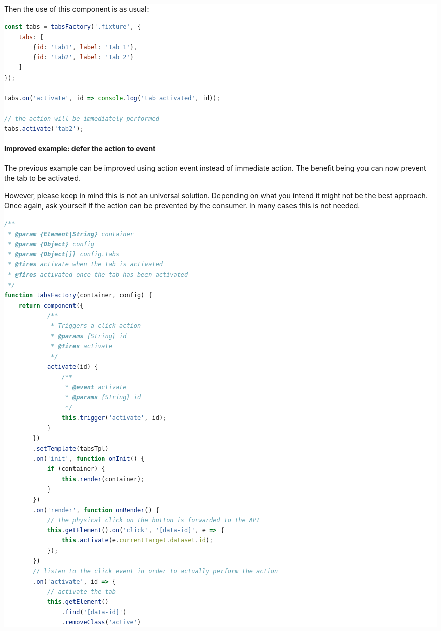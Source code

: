 Then the use of this component is as usual:

```javascript
const tabs = tabsFactory('.fixture', {
    tabs: [
        {id: 'tab1', label: 'Tab 1'},
        {id: 'tab2', label: 'Tab 2'}
    ]
});

tabs.on('activate', id => console.log('tab activated', id));

// the action will be immediately performed
tabs.activate('tab2');
```

#### Improved example: defer the action to event
The previous example can be improved using action event instead of immediate
action. The benefit being you can now prevent the tab to be activated.

However, please keep in mind this is not an universal solution. Depending on
what you intend it might not be the best approach. Once again, ask yourself
if the action can be prevented by the consumer. In many cases this is not
needed.

```javascript
/**
 * @param {Element|String} container
 * @param {Object} config
 * @param {Object[]} config.tabs
 * @fires activate when the tab is activated
 * @fires activated once the tab has been activated
 */
function tabsFactory(container, config) {
    return component({
            /**
             * Triggers a click action
             * @params {String} id
             * @fires activate
             */
            activate(id) {
                /**
                 * @event activate
                 * @params {String} id
                 */
                this.trigger('activate', id);
            }
        })
        .setTemplate(tabsTpl)
        .on('init', function onInit() {
            if (container) {
                this.render(container);
            }
        })
        .on('render', function onRender() {
            // the physical click on the button is forwarded to the API
            this.getElement().on('click', '[data-id]', e => {
                this.activate(e.currentTarget.dataset.id);
            });
        })
        // listen to the click event in order to actually perform the action
        .on('activate', id => {
            // activate the tab
            this.getElement()
                .find('[data-id]')
                .removeClass('active')
```